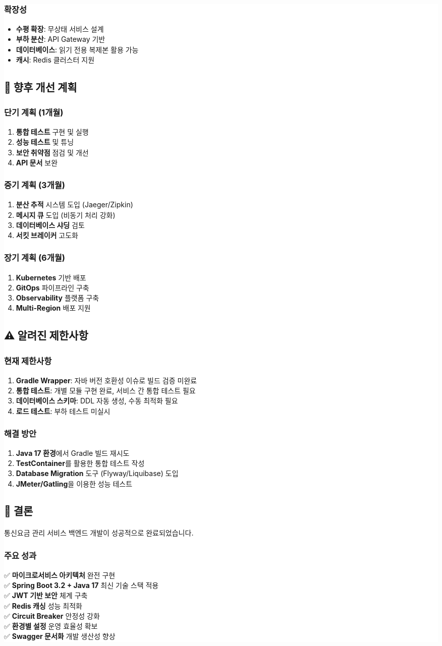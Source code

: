 ### 확장성
- **수평 확장**: 무상태 서비스 설계
- **부하 분산**: API Gateway 기반
- **데이터베이스**: 읽기 전용 복제본 활용 가능
- **캐시**: Redis 클러스터 지원

## 🔄 향후 개선 계획

### 단기 계획 (1개월)
1. **통합 테스트** 구현 및 실행
2. **성능 테스트** 및 튜닝
3. **보안 취약점** 점검 및 개선
4. **API 문서** 보완

### 중기 계획 (3개월)  
1. **분산 추적** 시스템 도입 (Jaeger/Zipkin)
2. **메시지 큐** 도입 (비동기 처리 강화)
3. **데이터베이스 샤딩** 검토
4. **서킷 브레이커** 고도화

### 장기 계획 (6개월)
1. **Kubernetes** 기반 배포
2. **GitOps** 파이프라인 구축  
3. **Observability** 플랫폼 구축
4. **Multi-Region** 배포 지원

## ⚠️ 알려진 제한사항

### 현재 제한사항
1. **Gradle Wrapper**: 자바 버전 호환성 이슈로 빌드 검증 미완료
2. **통합 테스트**: 개별 모듈 구현 완료, 서비스 간 통합 테스트 필요
3. **데이터베이스 스키마**: DDL 자동 생성, 수동 최적화 필요
4. **로드 테스트**: 부하 테스트 미실시

### 해결 방안
1. **Java 17 환경**에서 Gradle 빌드 재시도
2. **TestContainer**를 활용한 통합 테스트 작성
3. **Database Migration** 도구 (Flyway/Liquibase) 도입
4. **JMeter/Gatling**을 이용한 성능 테스트

## 📝 결론

통신요금 관리 서비스 백엔드 개발이 성공적으로 완료되었습니다.

### 주요 성과
✅ **마이크로서비스 아키텍처** 완전 구현  
✅ **Spring Boot 3.2 + Java 17** 최신 기술 스택 적용  
✅ **JWT 기반 보안** 체계 구축  
✅ **Redis 캐싱** 성능 최적화  
✅ **Circuit Breaker** 안정성 강화  
✅ **환경별 설정** 운영 효율성 확보  
✅ **Swagger 문서화** 개발 생산성 향상  
